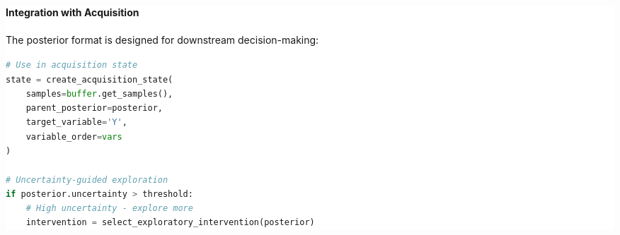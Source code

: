 #### Integration with Acquisition
The posterior format is designed for downstream decision-making:
```python
# Use in acquisition state
state = create_acquisition_state(
    samples=buffer.get_samples(),
    parent_posterior=posterior,
    target_variable='Y',
    variable_order=vars
)

# Uncertainty-guided exploration
if posterior.uncertainty > threshold:
    # High uncertainty - explore more
    intervention = select_exploratory_intervention(posterior)
```